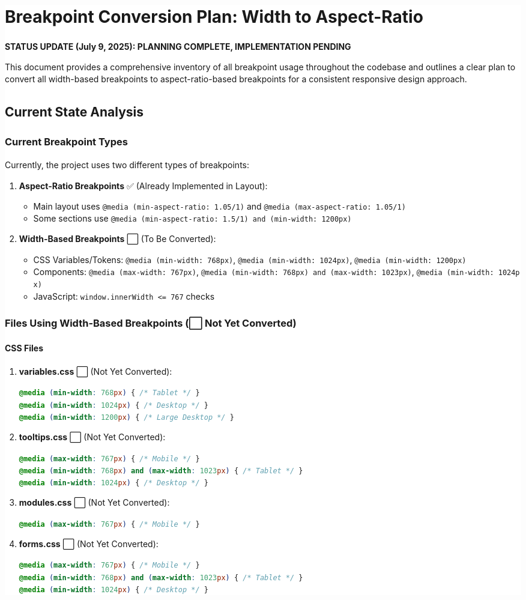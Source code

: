 # Breakpoint Conversion Plan: Width to Aspect-Ratio

**STATUS UPDATE (July 9, 2025): PLANNING COMPLETE, IMPLEMENTATION PENDING**

This document provides a comprehensive inventory of all breakpoint usage throughout the codebase and outlines a clear plan to convert all width-based breakpoints to aspect-ratio-based breakpoints for a consistent responsive design approach.

## Current State Analysis

### Current Breakpoint Types

Currently, the project uses two different types of breakpoints:

1. **Aspect-Ratio Breakpoints** ✅ (Already Implemented in Layout):
   - Main layout uses `@media (min-aspect-ratio: 1.05/1)` and `@media (max-aspect-ratio: 1.05/1)`
   - Some sections use `@media (min-aspect-ratio: 1.5/1) and (min-width: 1200px)`

2. **Width-Based Breakpoints** ⬜ (To Be Converted):
   - CSS Variables/Tokens: `@media (min-width: 768px)`, `@media (min-width: 1024px)`, `@media (min-width: 1200px)`
   - Components: `@media (max-width: 767px)`, `@media (min-width: 768px) and (max-width: 1023px)`, `@media (min-width: 1024px)`
   - JavaScript: `window.innerWidth <= 767` checks

### Files Using Width-Based Breakpoints (⬜ Not Yet Converted)

#### CSS Files

1. **variables.css** ⬜ (Not Yet Converted):
   ```css
   @media (min-width: 768px) { /* Tablet */ }
   @media (min-width: 1024px) { /* Desktop */ }
   @media (min-width: 1200px) { /* Large Desktop */ }
   ```

2. **tooltips.css** ⬜ (Not Yet Converted):
   ```css
   @media (max-width: 767px) { /* Mobile */ }
   @media (min-width: 768px) and (max-width: 1023px) { /* Tablet */ }
   @media (min-width: 1024px) { /* Desktop */ }
   ```

3. **modules.css** ⬜ (Not Yet Converted):
   ```css
   @media (max-width: 767px) { /* Mobile */ }
   ```

4. **forms.css** ⬜ (Not Yet Converted):
   ```css
   @media (max-width: 767px) { /* Mobile */ }
   @media (min-width: 768px) and (max-width: 1023px) { /* Tablet */ }
   @media (min-width: 1024px) { /* Desktop */ }
   ```
